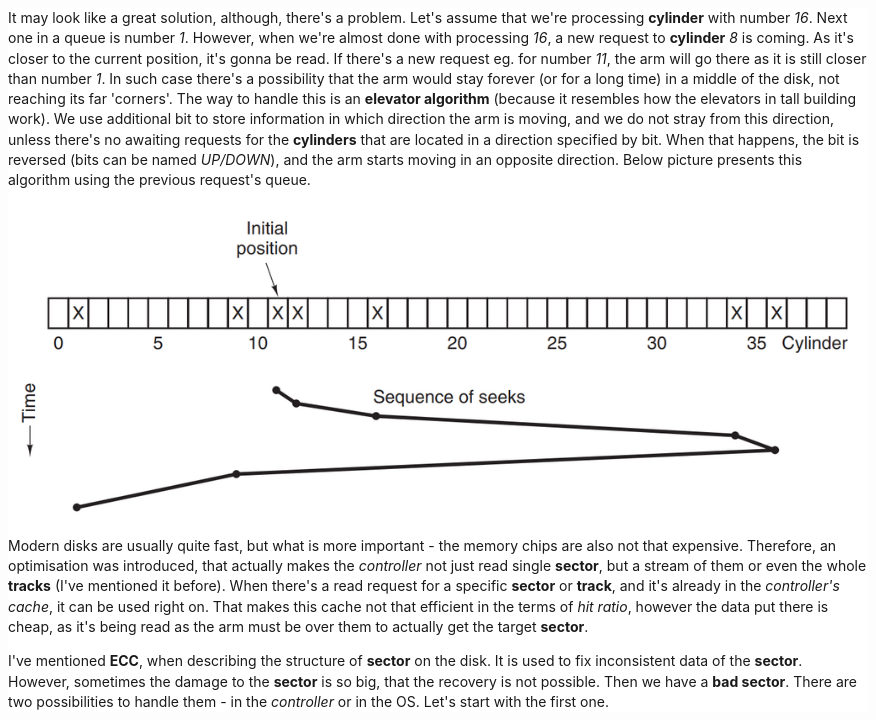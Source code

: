 It may look like a great solution, although, there's a problem. Let's assume that we're processing **cylinder** with 
number *16*. Next one in a queue is number *1*. However, when we're almost done with processing *16*, a new request 
to **cylinder** *8* is coming. As it's closer to the current position, it's gonna be read. If there's a new request 
eg. for number *11*, the arm will go there as it is still closer than number *1*. In such case there's a possibility 
that the arm would stay forever (or for a long time) in a middle of the disk, not reaching its far 'corners'. The 
way to handle this is an **elevator algorithm** (because it resembles how the elevators in tall building work). We 
use additional bit to store information in which direction the arm is moving, and we do not stray from this 
direction, unless there's no awaiting requests for the **cylinders** that are located in a direction specified by 
bit. When that happens, the bit is reversed (bits can be named *UP/DOWN*), and the arm starts moving in an opposite 
direction. Below picture presents this algorithm using the previous request's queue.

![Elevator algorithm](./images/Tanenbaum-R5-14-elevator.png)

Modern disks are usually quite fast, but what is more important - the memory chips are also not that expensive. 
Therefore, an optimisation was introduced, that actually makes the *controller* not just read single **sector**, but 
a stream of them or even the whole **tracks** (I've mentioned it before). When there's a read request for a specific 
**sector** or **track**, and it's already in the *controller's cache*, it can be used right on. That makes this 
cache not that efficient in the terms of *hit ratio*, however the data put there is cheap, as it's being read as the 
arm must be over them to actually get the target **sector**. 

I've mentioned **ECC**, when describing the structure of **sector** on the disk. It is used to fix inconsistent data 
of the **sector**. However, sometimes the damage to the **sector** is so big, that the recovery is not possible. 
Then we have a **bad sector**. There are two possibilities to handle them - in the *controller* or in the OS. Let's 
start with the first one.
